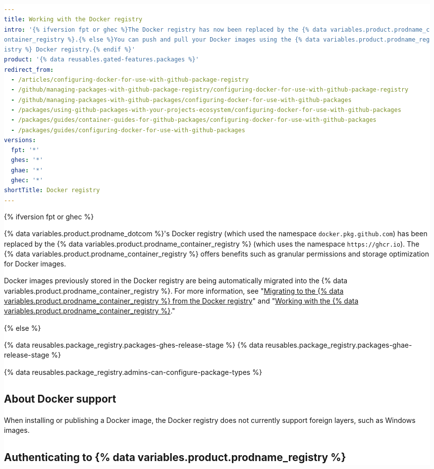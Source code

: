 ```yaml
---
title: Working with the Docker registry
intro: '{% ifversion fpt or ghec %}The Docker registry has now been replaced by the {% data variables.product.prodname_container_registry %}.{% else %}You can push and pull your Docker images using the {% data variables.product.prodname_registry %} Docker registry.{% endif %}'
product: '{% data reusables.gated-features.packages %}'
redirect_from:
  - /articles/configuring-docker-for-use-with-github-package-registry
  - /github/managing-packages-with-github-package-registry/configuring-docker-for-use-with-github-package-registry
  - /github/managing-packages-with-github-packages/configuring-docker-for-use-with-github-packages
  - /packages/using-github-packages-with-your-projects-ecosystem/configuring-docker-for-use-with-github-packages
  - /packages/guides/container-guides-for-github-packages/configuring-docker-for-use-with-github-packages
  - /packages/guides/configuring-docker-for-use-with-github-packages
versions:
  fpt: '*'
  ghes: '*'
  ghae: '*'
  ghec: '*'
shortTitle: Docker registry
---
```



{% ifversion fpt or ghec %}

{% data variables.product.prodname_dotcom %}'s Docker registry (which used the namespace `docker.pkg.github.com`) has been replaced by the {% data variables.product.prodname_container_registry %} (which uses the namespace `https://ghcr.io`). The {% data variables.product.prodname_container_registry %} offers benefits such as granular permissions and storage optimization for Docker images.

Docker images previously stored in the Docker registry are being automatically migrated into the {% data variables.product.prodname_container_registry %}. For more information, see "[Migrating to the {% data variables.product.prodname_container_registry %} from the Docker registry](/packages/working-with-a-github-packages-registry/migrating-to-the-container-registry-from-the-docker-registry)" and "[Working with the {% data variables.product.prodname_container_registry %}](/packages/working-with-a-github-packages-registry/working-with-the-container-registry)."

{% else %}


{% data reusables.package_registry.packages-ghes-release-stage %}
{% data reusables.package_registry.packages-ghae-release-stage %}

{% data reusables.package_registry.admins-can-configure-package-types %}

## About Docker support

When installing or publishing a Docker image, the Docker registry does not currently support foreign layers, such as Windows images.

## Authenticating to {% data variables.product.prodname_registry %}
